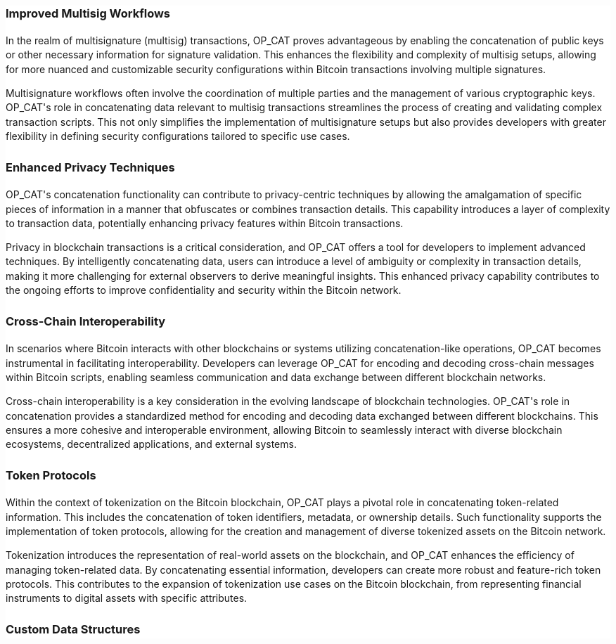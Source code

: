 ### Improved Multisig Workflows

In the realm of multisignature (multisig) transactions, OP_CAT proves advantageous by enabling the concatenation of public keys or other necessary information for signature validation. This enhances the flexibility and complexity of multisig setups, allowing for more nuanced and customizable security configurations within Bitcoin transactions involving multiple signatures.

Multisignature workflows often involve the coordination of multiple parties and the management of various cryptographic keys. OP_CAT's role in concatenating data relevant to multisig transactions streamlines the process of creating and validating complex transaction scripts. This not only simplifies the implementation of multisignature setups but also provides developers with greater flexibility in defining security configurations tailored to specific use cases.

### Enhanced Privacy Techniques

OP_CAT's concatenation functionality can contribute to privacy-centric techniques by allowing the amalgamation of specific pieces of information in a manner that obfuscates or combines transaction details. This capability introduces a layer of complexity to transaction data, potentially enhancing privacy features within Bitcoin transactions.

Privacy in blockchain transactions is a critical consideration, and OP_CAT offers a tool for developers to implement advanced techniques. By intelligently concatenating data, users can introduce a level of ambiguity or complexity in transaction details, making it more challenging for external observers to derive meaningful insights. This enhanced privacy capability contributes to the ongoing efforts to improve confidentiality and security within the Bitcoin network.

### Cross-Chain Interoperability

In scenarios where Bitcoin interacts with other blockchains or systems utilizing concatenation-like operations, OP_CAT becomes instrumental in facilitating interoperability. Developers can leverage OP_CAT for encoding and decoding cross-chain messages within Bitcoin scripts, enabling seamless communication and data exchange between different blockchain networks.

Cross-chain interoperability is a key consideration in the evolving landscape of blockchain technologies. OP_CAT's role in concatenation provides a standardized method for encoding and decoding data exchanged between different blockchains. This ensures a more cohesive and interoperable environment, allowing Bitcoin to seamlessly interact with diverse blockchain ecosystems, decentralized applications, and external systems.

### Token Protocols

Within the context of tokenization on the Bitcoin blockchain, OP_CAT plays a pivotal role in concatenating token-related information. This includes the concatenation of token identifiers, metadata, or ownership details. Such functionality supports the implementation of token protocols, allowing for the creation and management of diverse tokenized assets on the Bitcoin network.

Tokenization introduces the representation of real-world assets on the blockchain, and OP_CAT enhances the efficiency of managing token-related data. By concatenating essential information, developers can create more robust and feature-rich token protocols. This contributes to the expansion of tokenization use cases on the Bitcoin blockchain, from representing financial instruments to digital assets with specific attributes.

### Custom Data Structures
